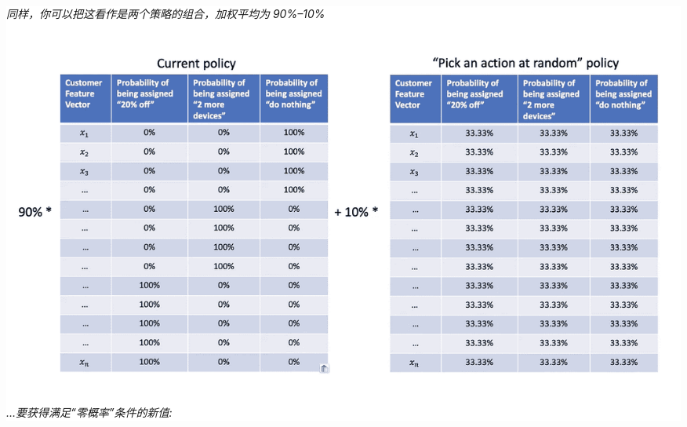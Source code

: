 *同样，你可以把这看作是两个策略的组合，加权平均为 90%–10%*

*![](img/bb3eb25cf232344e9e0a32dd5f3447bf.png)*

*…要获得满足“零概率”条件的新值:*
